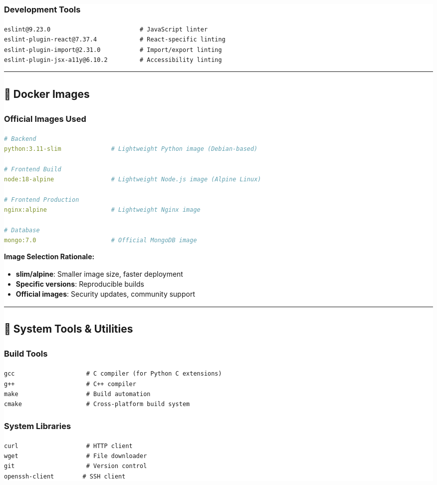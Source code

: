 ### Development Tools

```
eslint@9.23.0                         # JavaScript linter
eslint-plugin-react@7.37.4            # React-specific linting
eslint-plugin-import@2.31.0           # Import/export linting
eslint-plugin-jsx-a11y@6.10.2         # Accessibility linting
```

---

## 🐳 Docker Images

### Official Images Used

```yaml
# Backend
python:3.11-slim              # Lightweight Python image (Debian-based)

# Frontend Build
node:18-alpine                # Lightweight Node.js image (Alpine Linux)

# Frontend Production
nginx:alpine                  # Lightweight Nginx image

# Database
mongo:7.0                     # Official MongoDB image
```

**Image Selection Rationale:**
- **slim/alpine**: Smaller image size, faster deployment
- **Specific versions**: Reproducible builds
- **Official images**: Security updates, community support

---

## 🔧 System Tools & Utilities

### Build Tools

```
gcc                    # C compiler (for Python C extensions)
g++                    # C++ compiler
make                   # Build automation
cmake                  # Cross-platform build system
```

### System Libraries

```
curl                   # HTTP client
wget                   # File downloader
git                    # Version control
openssh-client        # SSH client
```
